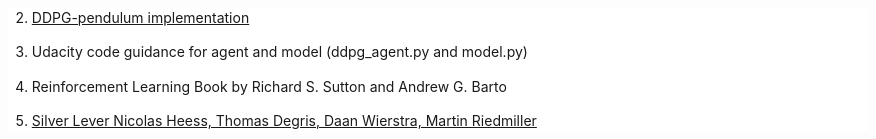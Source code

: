 2. [DDPG-pendulum implementation](https://github.com/udacity/deep-reinforcement-learning/tree/master/ddpg-pendulum)

3. Udacity code guidance for agent and model (ddpg_agent.py and model.py)

4. Reinforcement Learning Book by Richard S. Sutton  and Andrew G. Barto

5. [Silver Lever Nicolas Heess, Thomas Degris, Daan Wierstra, Martin Riedmiller ](http://proceedings.mlr.press/v32/silver14.pdf)
